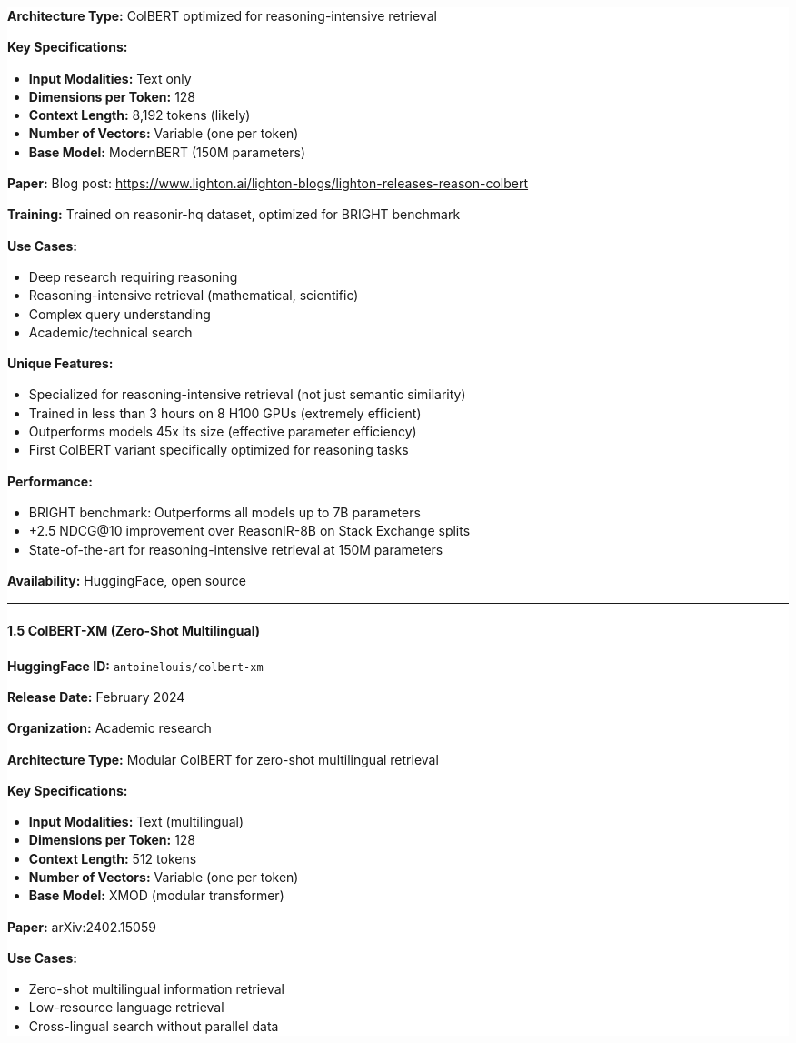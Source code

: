 **Architecture Type:** ColBERT optimized for reasoning-intensive retrieval

**Key Specifications:**
- **Input Modalities:** Text only
- **Dimensions per Token:** 128
- **Context Length:** 8,192 tokens (likely)
- **Number of Vectors:** Variable (one per token)
- **Base Model:** ModernBERT (150M parameters)

**Paper:** Blog post: https://www.lighton.ai/lighton-blogs/lighton-releases-reason-colbert

**Training:** Trained on reasonir-hq dataset, optimized for BRIGHT benchmark

**Use Cases:**
- Deep research requiring reasoning
- Reasoning-intensive retrieval (mathematical, scientific)
- Complex query understanding
- Academic/technical search

**Unique Features:**
- Specialized for reasoning-intensive retrieval (not just semantic similarity)
- Trained in less than 3 hours on 8 H100 GPUs (extremely efficient)
- Outperforms models 45x its size (effective parameter efficiency)
- First ColBERT variant specifically optimized for reasoning tasks

**Performance:**
- BRIGHT benchmark: Outperforms all models up to 7B parameters
- +2.5 NDCG@10 improvement over ReasonIR-8B on Stack Exchange splits
- State-of-the-art for reasoning-intensive retrieval at 150M parameters

**Availability:** HuggingFace, open source

---

#### 1.5 ColBERT-XM (Zero-Shot Multilingual)

**HuggingFace ID:** `antoinelouis/colbert-xm`

**Release Date:** February 2024

**Organization:** Academic research

**Architecture Type:** Modular ColBERT for zero-shot multilingual retrieval

**Key Specifications:**
- **Input Modalities:** Text (multilingual)
- **Dimensions per Token:** 128
- **Context Length:** 512 tokens
- **Number of Vectors:** Variable (one per token)
- **Base Model:** XMOD (modular transformer)

**Paper:** arXiv:2402.15059

**Use Cases:**
- Zero-shot multilingual information retrieval
- Low-resource language retrieval
- Cross-lingual search without parallel data
